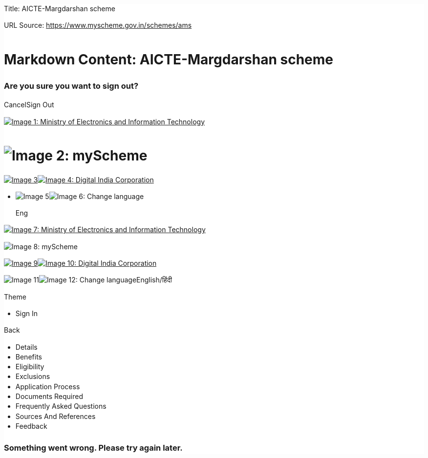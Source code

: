 Title: AICTE-Margdarshan scheme

URL Source: https://www.myscheme.gov.in/schemes/ams

Markdown Content:
AICTE-Margdarshan scheme
===============
  

### Are you sure you want to sign out?

CancelSign Out

[![Image 1: Ministry of Electronics and Information Technology](https://cdn.myscheme.in/images/logos/emblem-black.svg)](https://www.myscheme.gov.in/)

![Image 2: myScheme](https://cdn.myscheme.in/images/logos/myscheme-logo-black.svg)
==================================================================================

[![Image 3](blob:https://www.myscheme.gov.in/7029bfa5283c1934d72d4efe1c626373)![Image 4: Digital India Corporation](https://cdn.myscheme.in/images/logos/digital-india-black.svg)](https://www.digitalindia.gov.in/)

*   ![Image 5](blob:https://www.myscheme.gov.in/39e3356370f513e3664ceae4ebfc3a5a)![Image 6: Change language](blob:https://www.myscheme.gov.in/b9a31d3949b1882a09ed2f8508d538f3)
    
    Eng
    

[![Image 7: Ministry of Electronics and Information Technology](https://cdn.myscheme.in/images/logos/emblem-black.svg)](https://www.myscheme.gov.in/)

![Image 8: myScheme](https://cdn.myscheme.in/images/logos/myscheme-logo-black.svg)

[![Image 9](blob:https://www.myscheme.gov.in/04e0786ebe0ffe2b3244c2451b75b80f)![Image 10: Digital India Corporation](https://cdn.myscheme.in/images/logos/digital-india-black.svg)](https://www.digitalindia.gov.in/)

![Image 11](blob:https://www.myscheme.gov.in/39e3356370f513e3664ceae4ebfc3a5a)![Image 12: Change language](https://cdn.myscheme.in/images/icons/language.svg)English/हिंदी

Theme

*   Sign In

Back

*   Details
*   Benefits
*   Eligibility
*   Exclusions
*   Application Process
*   Documents Required
*   Frequently Asked Questions
*   Sources And References
*   Feedback

### Something went wrong. Please try again later.
